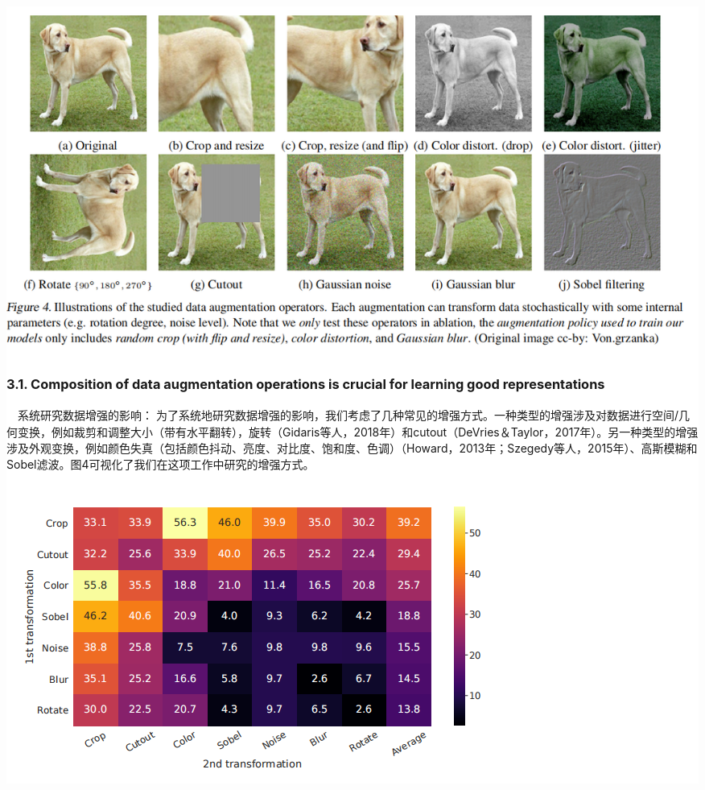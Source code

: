 ![图 1](../images/db75c753d78cea780360adb883d7631ac1388dbd8d59f9cf00114447e576e2e7.png)  



### 3.1. Composition of data augmentation operations is crucial for learning good representations

&emsp;系统研究数据增强的影响： 为了系统地研究数据增强的影响，我们考虑了几种常见的增强方式。一种类型的增强涉及对数据进行空间/几何变换，例如裁剪和调整大小（带有水平翻转），旋转（Gidaris等人，2018年）和cutout（DeVries＆Taylor，2017年）。另一种类型的增强涉及外观变换，例如颜色失真（包括颜色抖动、亮度、对比度、饱和度、色调）（Howard，2013年；Szegedy等人，2015年）、高斯模糊和Sobel滤波。图4可视化了我们在这项工作中研究的增强方式。

![图 2](../images/705a1977c60fdee074156b6da93740828c0bb0b31b03ca2158648ed87e31b3c2.png)  
